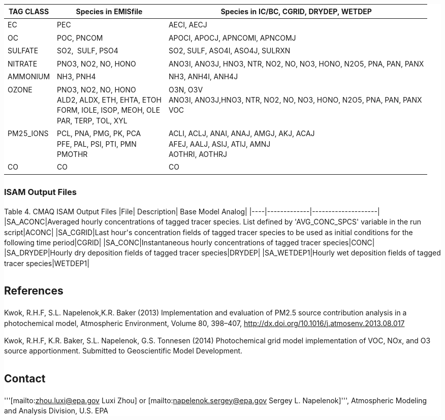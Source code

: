 |TAG CLASS| Species in EMISfile| Species in IC/BC, CGRID, DRYDEP, WETDEP|
|-------|---------------|-------------------|
| EC| PEC| AECI, AECJ|
| OC| POC, PNCOM| APOCI, APOCJ, APNCOMI, APNCOMJ|
| SULFATE| SO2,&nbsp; SULF, PSO4| SO2, SULF, ASO4I, ASO4J, SULRXN|
| NITRATE| PNO3, NO2, NO, HONO| ANO3I, ANO3J, HNO3, NTR, NO2, NO, NO3, HONO, N2O5, PNA, PAN, PANX|
| AMMONIUM| NH3, PNH4| NH3, ANH4I, ANH4J|
| OZONE| PNO3, NO2, NO, HONO<br>ALD2, ALDX, ETH, EHTA, ETOH<br>FORM, IOLE, ISOP, MEOH, OLE<br>PAR, TERP, TOL, XYL| O3N, O3V<br>ANO3I, ANO3J,HNO3, NTR, NO2, NO, NO3, HONO, N2O5, PNA, PAN, PANX<br>VOC|
| PM25_IONS| PCL, PNA, PMG, PK, PCA<br>PFE, PAL, PSI, PTI, PMN<br>PMOTHR| ACLI, ACLJ, ANAI, ANAJ, AMGJ, AKJ, ACAJ<br>AFEJ, AALJ, ASIJ, ATIJ, AMNJ<br>AOTHRI, AOTHRJ|
| CO| CO| CO|

### ISAM Output Files
Table 4. CMAQ ISAM Output Files
|File| Description| Base Model Analog|
|----|-------------|--------------------|
|SA_ACONC|Averaged hourly concentrations of tagged tracer species. List defined by 'AVG_CONC_SPCS' variable in the run script|ACONC|
|SA_CGRID|Last hour's concentration fields of tagged tracer species to be used as initial conditions for the following time period|CGRID|
|SA_CONC|Instantaneous hourly concentrations of tagged tracer species|CONC|
|SA_DRYDEP|Hourly dry deposition fields of tagged tracer species|DRYDEP|
|SA_WETDEP1|Hourly wet deposition fields of tagged tracer species|WETDEP1|

## References

Kwok, R.H.F, S.L. Napelenok,K.R. Baker (2013) Implementation and evaluation of PM2.5 source contribution analysis in a photochemical model, Atmospheric Environment, Volume 80, 398–407, http://dx.doi.org/10.1016/j.atmosenv.2013.08.017

Kwok, R.H.F, K.R. Baker, S.L. Napelenok, G.S. Tonnesen (2014) Photochemical grid model implementation of VOC, NOx, and O3 source apportionment. Submitted to Geoscientific Model Development.

## Contact
'''[mailto:zhou.luxi@epa.gov Luxi Zhou] or [mailto:napelenok.sergey@epa.gov Sergey L. Napelenok]''', Atmospheric Modeling and Analysis Division, U.S. EPA
